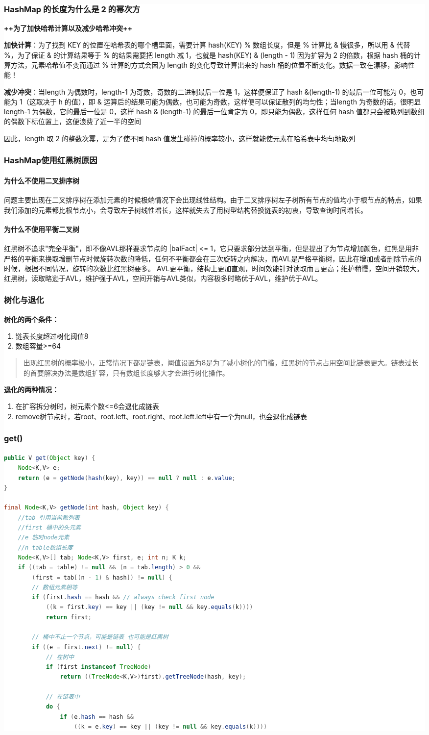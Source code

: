 ### HashMap 的长度为什么是 2 的幂次方
**++为了加快哈希计算以及减少哈希冲突++**

**加快计算**：为了找到 KEY 的位置在哈希表的哪个槽里面，需要计算 hash(KEY) % 数组长度，但是 % 计算比 & 慢很多，所以用 & 代替 %，为了保证 & 的计算结果等于 % 的结果需要把 length 减 1，也就是 hash(KEY) & (length - 1)
因为扩容为 2 的倍数，根据 hash 桶的计算方法，元素哈希值不变而通过 % 计算的方式会因为 length 的变化导致计算出来的 hash 桶的位置不断变化。数据一致在漂移，影响性能！

**减少冲突**：当length 为偶数时，length-1 为奇数，奇数的二进制最后一位是 1，这样便保证了 hash &(length-1) 的最后一位可能为 0，也可能为 1（这取决于 h 的值），即 & 运算后的结果可能为偶数，也可能为奇数，这样便可以保证散列的均匀性；当length 为奇数的话，很明显 length-1 为偶数，它的最后一位是 0，这样 hash & (length-1) 的最后一位肯定为 0，即只能为偶数，这样任何 hash 值都只会被散列到数组的偶数下标位置上，这便浪费了近一半的空间

因此，length 取 2 的整数次幂，是为了使不同 hash 值发生碰撞的概率较小，这样就能使元素在哈希表中均匀地散列

### HashMap使用红黑树原因
#### 为什么不使用二叉排序树
问题主要出现在二叉排序树在添加元素的时候极端情况下会出现线性结构。由于二叉排序树左子树所有节点的值均小于根节点的特点，如果我们添加的元素都比根节点小，会导致左子树线性增长，这样就失去了用树型结构替换链表的初衷，导致查询时间增长。
#### 为什么不使用平衡二叉树
红黑树不追求"完全平衡"，即不像AVL那样要求节点的 |balFact| <= 1，它只要求部分达到平衡，但是提出了为节点增加颜色，红黑是用非严格的平衡来换取增删节点时候旋转次数的降低，任何不平衡都会在三次旋转之内解决，而AVL是严格平衡树，因此在增加或者删除节点的时候，根据不同情况，旋转的次数比红黑树要多。
AVL更平衡，结构上更加直观，时间效能针对读取而言更高；维护稍慢，空间开销较大。
红黑树，读取略逊于AVL，维护强于AVL，空间开销与AVL类似，内容极多时略优于AVL，维护优于AVL。
### 树化与退化
**树化的两个条件：**
1. 链表长度超过树化阈值8
2. 数组容量>=64
> 出现红黑树的概率极小，正常情况下都是链表，阈值设置为8是为了减小树化的门槛，红黑树的节点占用空间比链表更大。链表过长的首要解决办法是数组扩容，只有数组长度够大才会进行树化操作。

**退化的两种情况：**
1. 在扩容拆分树时，树元素个数<=6会退化成链表
2. remove树节点时，若root、root.left、root.right、root.left.left中有一个为null，也会退化成链表


### get()
```java
public V get(Object key) {
    Node<K,V> e;
    return (e = getNode(hash(key), key)) == null ? null : e.value;
}

final Node<K,V> getNode(int hash, Object key) {
	//tab 引用当前散列表
	//first 桶中的头元素
	//e 临时node元素
	//n table数组长度
    Node<K,V>[] tab; Node<K,V> first, e; int n; K k;
    if ((tab = table) != null && (n = tab.length) > 0 &&
        (first = tab[(n - 1) & hash]) != null) {
        // 数组元素相等
        if (first.hash == hash && // always check first node
            ((k = first.key) == key || (key != null && key.equals(k))))
            return first;

        // 桶中不止一个节点，可能是链表 也可能是红黑树
        if ((e = first.next) != null) {
            // 在树中
            if (first instanceof TreeNode)
                return ((TreeNode<K,V>)first).getTreeNode(hash, key);

            // 在链表中
            do {
                if (e.hash == hash &&
                    ((k = e.key) == key || (key != null && key.equals(k))))
```